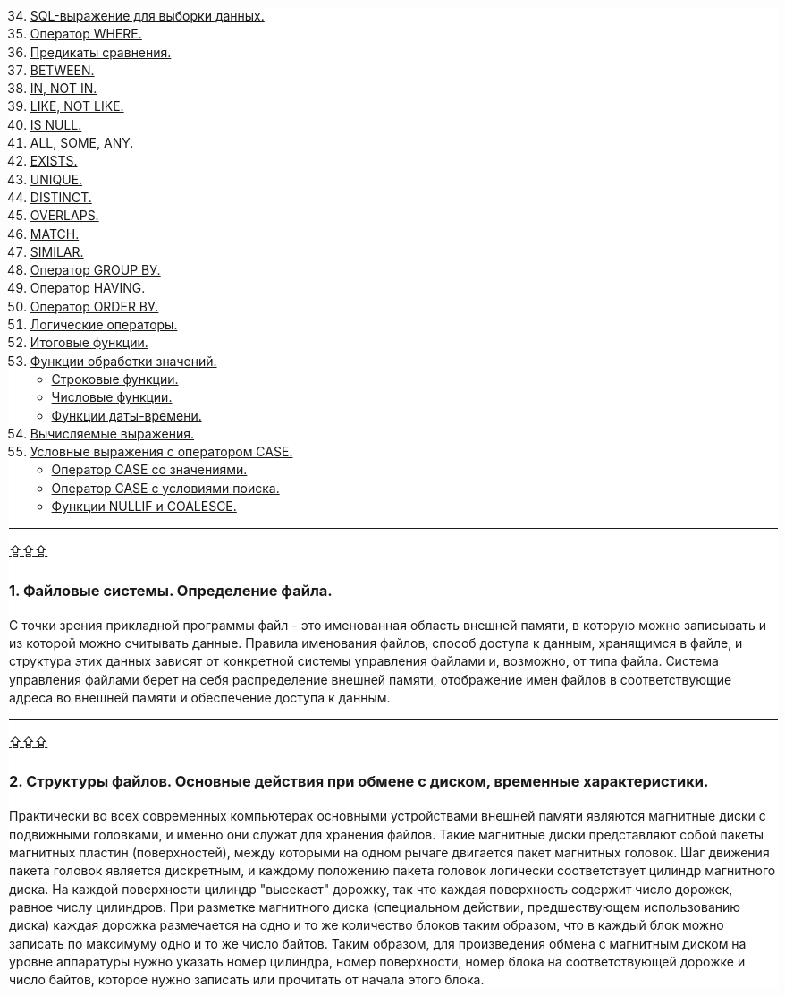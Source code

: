 34. [SQL-выражение для выборки данных.](#56)
35. [Оператор WHERE.](#57)
36. [Предикаты сравнения.](#58)
37. [BETWEEN.](#59)
38. [IN, NOT IN.](#60)
39. [LIKE, NOT LIKE.](#61)
40. [IS NULL.](#62)
41. [ALL, SOME, ANY.](#63)
42. [EXISTS.](#64)
43. [UNIQUE.](#65)
44. [DISTINCT.](#66)
45. [OVERLAPS.](#67)
46. [MATCH.](#68)
47. [SIMILAR.](#69)
48. [Оператор GROUP ВУ.](#70)
49. [Оператор HAVING.](#71)
50. [Оператор ORDER ВУ.](#72)
51. [Логические операторы.](#73)
52. [Итоговые функции.](#74)
53. [Функции обработки значений.](#75)
    - [Строковые функции.](#76)
    - [Числовые функции.](#77)
    - [Функции даты-времени.](#78)
54. [Вычисляемые выражения.](#79)
55. [Условные выражения с оператором САSЕ.](#80)
    - [Оператор САSЕ со значениями.](#81)
    - [Оператор САSЕ с условиями поиска.](#82)
    - [Функции NULLIF и COALESCE.](#83)

---

<a name="1"></a> [⇪⇪⇪](#0)

### 1. Файловые системы. Определение файла.

С точки зрения прикладной программы файл - это именованная область внешней памяти, в которую можно записывать и из которой можно считывать данные. Правила именования файлов, способ доступа к данным, хранящимся в файле, и структура этих данных зависят от конкретной системы управления файлами и, возможно, от типа файла. Система управления файлами берет на себя распределение внешней памяти, отображение имен файлов в соответствующие адреса во внешней памяти и обеспечение доступа к данным. 

---

<a name="2"></a> [⇪⇪⇪](#0)

### 2. Структуры файлов. Основные действия при обмене с диском, временные характеристики.

Практически во всех современных компьютерах основными устройствами внешней памяти являются магнитные диски с подвижными головками, и именно они служат для хранения файлов. Такие магнитные диски представляют собой пакеты магнитных пластин (поверхностей), между которыми на одном рычаге двигается пакет магнитных головок. Шаг движения пакета головок является дискретным, и каждому положению пакета головок логически соответствует цилиндр магнитного диска. На каждой поверхности цилиндр "высекает" дорожку, так что каждая поверхность содержит число дорожек, равное числу цилиндров. При разметке магнитного диска (специальном действии, предшествующем использованию диска) каждая дорожка размечается на одно и то же количество блоков таким образом, что в каждый блок можно записать по максимуму одно и то же число байтов. Таким образом, для произведения обмена с магнитным диском на уровне аппаратуры нужно указать номер цилиндра, номер поверхности, номер блока на соответствующей дорожке и число байтов, которое нужно записать или прочитать от начала этого блока. 
